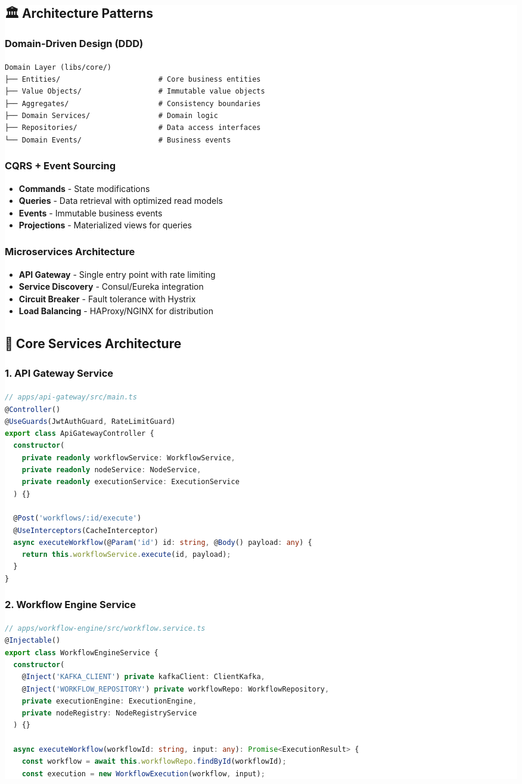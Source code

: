 ## 🏛️ Architecture Patterns

### Domain-Driven Design (DDD)
```
Domain Layer (libs/core/)
├── Entities/                       # Core business entities
├── Value Objects/                  # Immutable value objects
├── Aggregates/                     # Consistency boundaries
├── Domain Services/                # Domain logic
├── Repositories/                   # Data access interfaces
└── Domain Events/                  # Business events
```

### CQRS + Event Sourcing
- **Commands** - State modifications
- **Queries** - Data retrieval with optimized read models
- **Events** - Immutable business events
- **Projections** - Materialized views for queries

### Microservices Architecture
- **API Gateway** - Single entry point with rate limiting
- **Service Discovery** - Consul/Eureka integration
- **Circuit Breaker** - Fault tolerance with Hystrix
- **Load Balancing** - HAProxy/NGINX for distribution

## 🔧 Core Services Architecture

### 1. API Gateway Service
```typescript
// apps/api-gateway/src/main.ts
@Controller()
@UseGuards(JwtAuthGuard, RateLimitGuard)
export class ApiGatewayController {
  constructor(
    private readonly workflowService: WorkflowService,
    private readonly nodeService: NodeService,
    private readonly executionService: ExecutionService
  ) {}

  @Post('workflows/:id/execute')
  @UseInterceptors(CacheInterceptor)
  async executeWorkflow(@Param('id') id: string, @Body() payload: any) {
    return this.workflowService.execute(id, payload);
  }
}
```

### 2. Workflow Engine Service
```typescript
// apps/workflow-engine/src/workflow.service.ts
@Injectable()
export class WorkflowEngineService {
  constructor(
    @Inject('KAFKA_CLIENT') private kafkaClient: ClientKafka,
    @Inject('WORKFLOW_REPOSITORY') private workflowRepo: WorkflowRepository,
    private executionEngine: ExecutionEngine,
    private nodeRegistry: NodeRegistryService
  ) {}

  async executeWorkflow(workflowId: string, input: any): Promise<ExecutionResult> {
    const workflow = await this.workflowRepo.findById(workflowId);
    const execution = new WorkflowExecution(workflow, input);
```